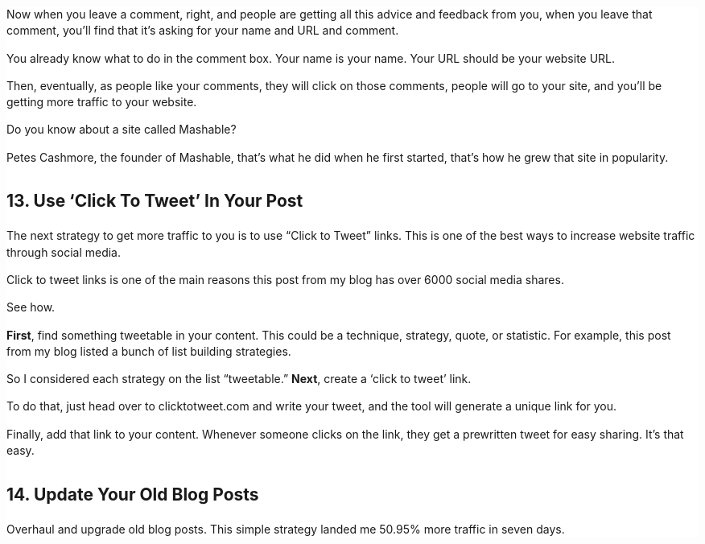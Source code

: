 <p>Now when you leave a comment, right, and people are getting all this advice and feedback from you, when you leave that comment, you’ll find that it’s asking for your name and URL and comment.</p>



<p>You already know what to do in the comment box. Your name is your name. Your URL should be your website URL.</p>



<p>Then, eventually, as people like your comments, they will click on those comments, people will go to your site, and you’ll be getting more traffic to your website.</p>



<p>Do you know about a site called Mashable?</p>



<p>Petes Cashmore, the founder of Mashable, that’s what he did when he first started, that’s how he grew that site in popularity.</p>



<h2 id="13-use-click-to-tweet-in-your-post">13. Use ‘Click To Tweet’ In Your Post</h2>



<p>The next strategy to get more traffic to you is to use “Click to Tweet” links. This is one of the best ways to increase website traffic through social media.</p>



<p>Click to tweet links is one of the main reasons this post from my blog has over 6000 social media shares.</p>



<p>See how.</p>



<p><strong>First</strong>, find something tweetable in your content. This could be a technique, strategy, quote, or statistic. For example, this post from my blog listed a bunch of list building strategies.</p>



<p>So I considered each strategy on the list “tweetable.” <strong>Next</strong>, create a ‘click to tweet’ link.</p>



<p>To do that, just head over to clicktotweet.com and write your tweet, and the tool will generate a unique link for you.</p>



<p>Finally, add that link to your content. Whenever someone clicks on the link, they get a prewritten tweet for easy sharing. It’s that easy.</p>



<h2 id="14-update-your-old-blog-posts">14. Update Your Old Blog Posts</h2>



<p>Overhaul and upgrade old blog posts. This simple strategy landed me 50.95% more traffic in seven days.</p>
